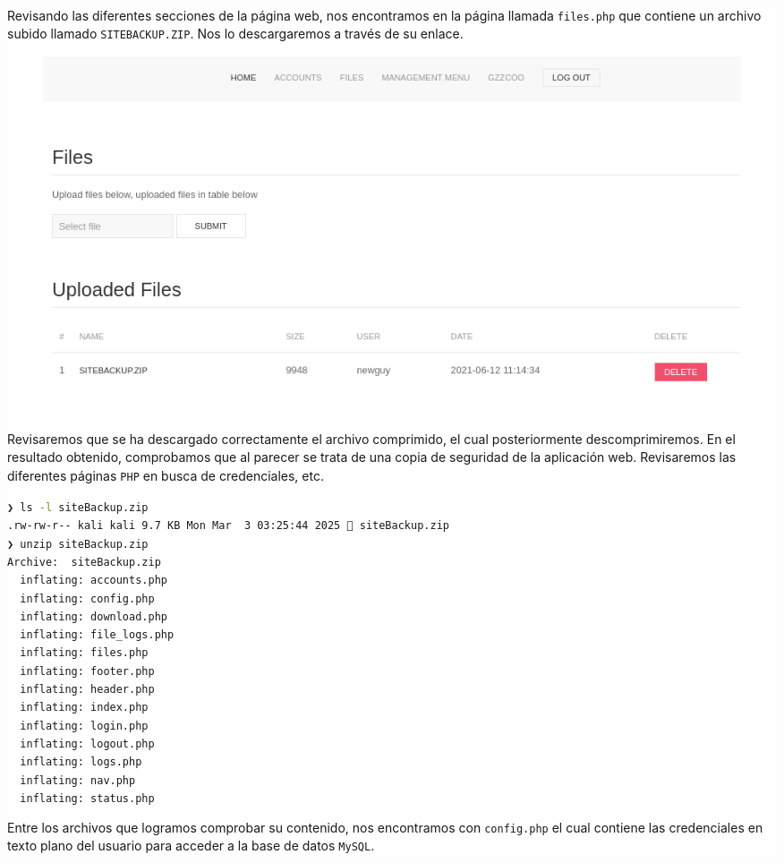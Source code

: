 Revisando las diferentes secciones de la página web, nos encontramos en la página llamada `files.php` que contiene un archivo subido llamado `SITEBACKUP.ZIP`. Nos lo descargaremos a través de su enlace.

<figure><img src="../../.gitbook/assets/imagen (14).png" alt=""><figcaption></figcaption></figure>

Revisaremos que se ha descargado correctamente el archivo comprimido, el cual posteriormente descomprimiremos. En el resultado obtenido, comprobamos que al parecer se trata de una copia de seguridad de la aplicación web. Revisaremos las diferentes páginas `PHP` en busca de credenciales, etc.

```bash
❯ ls -l siteBackup.zip
.rw-rw-r-- kali kali 9.7 KB Mon Mar  3 03:25:44 2025  siteBackup.zip
❯ unzip siteBackup.zip
Archive:  siteBackup.zip
  inflating: accounts.php            
  inflating: config.php              
  inflating: download.php            
  inflating: file_logs.php           
  inflating: files.php               
  inflating: footer.php              
  inflating: header.php              
  inflating: index.php               
  inflating: login.php               
  inflating: logout.php              
  inflating: logs.php                
  inflating: nav.php                 
  inflating: status.php    
```

Entre los archivos que logramos comprobar su contenido, nos encontramos con `config.php` el cual contiene las credenciales en texto plano del usuario para acceder a la base de datos `MySQL`.
